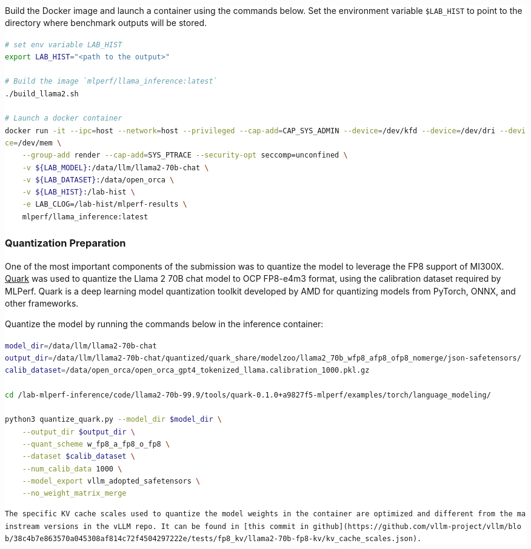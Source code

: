 Build the Docker image and launch a container using the commands below. Set the environment variable `$LAB_HIST` to point to the directory where benchmark outputs will be stored.

``` bash
# set env variable LAB_HIST
export LAB_HIST="<path to the output>"

# Build the image `mlperf/llama_inference:latest`
./build_llama2.sh

# Launch a docker container
docker run -it --ipc=host --network=host --privileged --cap-add=CAP_SYS_ADMIN --device=/dev/kfd --device=/dev/dri --device=/dev/mem \
    --group-add render --cap-add=SYS_PTRACE --security-opt seccomp=unconfined \
    -v ${LAB_MODEL}:/data/llm/llama2-70b-chat \
    -v ${LAB_DATASET}:/data/open_orca \
    -v ${LAB_HIST}:/lab-hist \
    -e LAB_CLOG=/lab-hist/mlperf-results \
    mlperf/llama_inference:latest
```

### Quantization Preparation

One of the most important components of the submission was to quantize the model to leverage the FP8 support of MI300X.  [Quark](https://quark.docs.amd.com/latest/index.html) was used to quantize the Llama 2 70B chat model to OCP FP8-e4m3 format, using the calibration dataset required by MLPerf. Quark is a deep learning model quantization toolkit developed by AMD for quantizing models from PyTorch, ONNX, and other frameworks.

Quantize the model by running the commands below in the inference container:

``` bash
model_dir=/data/llm/llama2-70b-chat
output_dir=/data/llm/llama2-70b-chat/quantized/quark_share/modelzoo/llama2_70b_wfp8_afp8_ofp8_nomerge/json-safetensors/
calib_dataset=/data/open_orca/open_orca_gpt4_tokenized_llama.calibration_1000.pkl.gz

cd /lab-mlperf-inference/code/llama2-70b-99.9/tools/quark-0.1.0+a9827f5-mlperf/examples/torch/language_modeling/

python3 quantize_quark.py --model_dir $model_dir \
    --output_dir $output_dir \
    --quant_scheme w_fp8_a_fp8_o_fp8 \
    --dataset $calib_dataset \
    --num_calib_data 1000 \
    --model_export vllm_adopted_safetensors \
    --no_weight_matrix_merge
```

```{note}
The specific KV cache scales used to quantize the model weights in the container are optimized and different from the mainstream versions in the vLLM repo. It can be found in [this commit in github](https://github.com/vllm-project/vllm/blob/38c4b7e863570a045308af814c72f4504297222e/tests/fp8_kv/llama2-70b-fp8-kv/kv_cache_scales.json).
```
